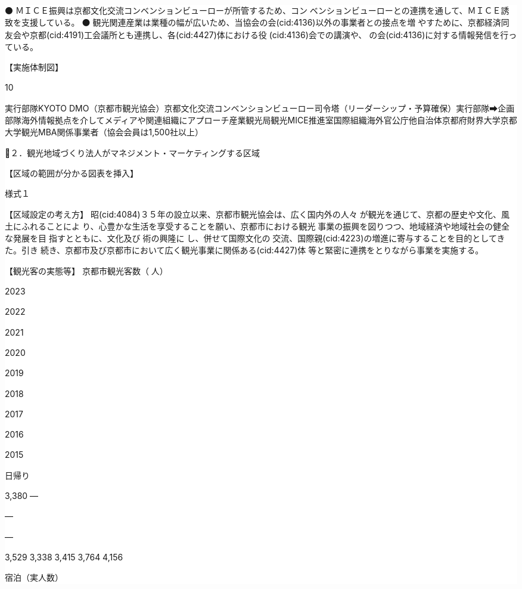 ⚫  ＭＩＣＥ振興は京都文化交流コンベンションビューローが所管するため、コン
ベンションビューローとの連携を通して、ＭＩＣＥ誘致を支援している。
⚫  観光関連産業は業種の幅が広いため、当協会の会(cid:4136)以外の事業者との接点を増
やすために、京都経済同友会や京都(cid:4191)工会議所とも連携し、各(cid:4427)体における役
(cid:4136)会での講演や、  の会(cid:4136)に対する情報発信を行っている。

【実施体制図】

10

実行部隊KYOTO DMO（京都市観光協会）京都文化交流コンベンションビューロー司令塔（リーダーシップ・予算確保）実行部隊➡企画部隊海外情報拠点を介してメディアや関連組織にアプローチ産業観光局観光MICE推進室国際組織海外官公庁他自治体京都府財界大学京都大学観光MBA関係事業者（協会会員は1,500社以上）

２．観光地域づくり法人がマネジメント・マーケティングする区域

【区域の範囲が分かる図表を挿入】

様式１

【区域設定の考え方】
昭(cid:4084)３５年の設立以来、京都市観光協会は、広く国内外の人々
が観光を通じて、京都の歴史や文化、風土にふれることによ
り、心豊かな生活を享受することを願い、京都市における観光
事業の振興を図りつつ、地域経済や地域社会の健全な発展を目
指すとともに、文化及び 術の興隆に し、併せて国際文化の
交流、国際親(cid:4223)の増進に寄与することを目的としてきた。引き
続き、京都市及び京都市において広く観光事業に関係ある(cid:4427)体
等と緊密に連携をとりながら事業を実施する。

【観光客の実態等】
京都市観光客数（ 人）

2023

2022

2021

2020

2019

2018

2017

2016

2015

日帰り

3,380  ―

―

―

3,529  3,338  3,415  3,764  4,156

宿泊（実人数）
